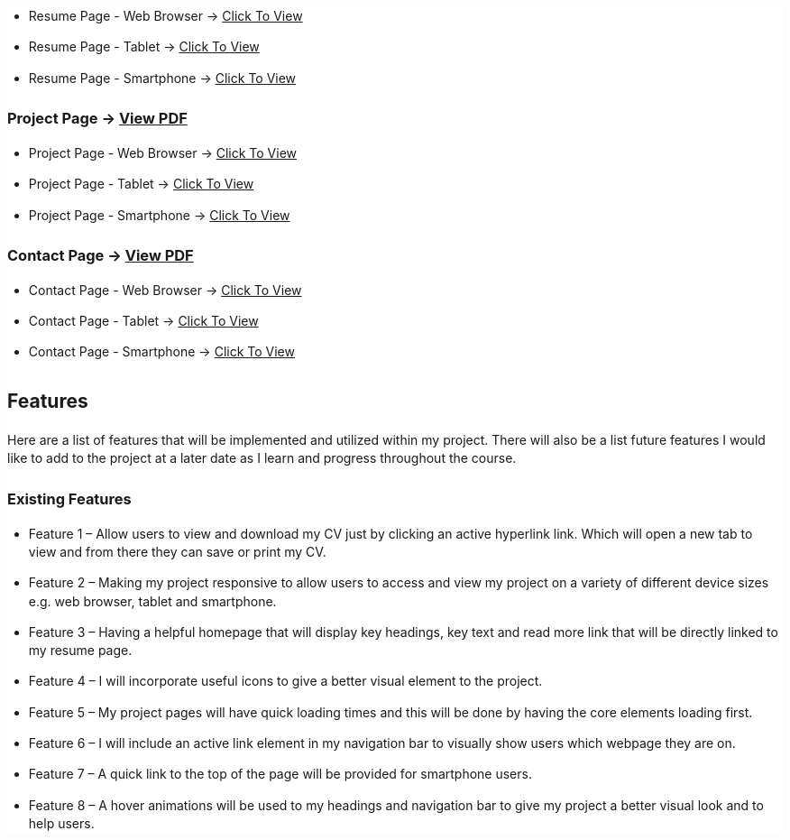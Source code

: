 * Resume Page - Web Browser -> [Click To View](writeup_files/wireframes/resume_page_web_browser.png)

* Resume Page - Tablet -> [Click To View](writeup_files/wireframes/resume_page_tablet.png)

* Resume Page - Smartphone -> [Click To View](writeup_files/wireframes/resume_page_smartphone.png)

### Project Page -> [View PDF](writeup_files/wireframes/PDF/project_page_wireframes.pdf)

* Project Page - Web Browser -> [Click To View](writeup_files/wireframes/project_page_web_browser.png)

* Project Page - Tablet -> [Click To View](writeup_files/wireframes/project_page_tablet.png)

* Project Page - Smartphone -> [Click To View](writeup_files/wireframes/project_page_smartphone.png)

### Contact Page -> [View PDF](writeup_files/wireframes/PDF/contact_page_wireframes.pdf)

* Contact Page - Web Browser -> [Click To View](writeup_files/wireframes/contact_page_web_browser.png)

* Contact Page - Tablet -> [Click To View](writeup_files/wireframes/contact_page_tablet.png)

* Contact Page - Smartphone -> [Click To View](writeup_files/wireframes/contact_page_smartphone.png)

## Features

Here are a list of features that will be implemented and utilized within my project. There will also be a list future features I would like to add to the project at a later date as I learn and progress throughout the course.

### Existing Features

* Feature 1 – Allow users to view and download my CV just by clicking an active hyperlink link. Which will open a new tab to view and from there they can save or print my CV.

* Feature 2 – Making my project responsive to allow users to access and view my project on a variety of different device sizes e.g. web browser, tablet and smartphone.

* Feature 3 – Having a helpful homepage that will display key headings, key text and read more link that will be directly linked to my resume page.

* Feature 4 – I will incorporate useful icons to give a better visual element to the project.

* Feature 5 – My project pages will have quick loading times and this will be done by having the core elements loading first.

* Feature 6 – I will include an active link element in my navigation bar to visually show users which webpage they are on.

* Feature 7 – A quick link to the top of the page will be provided for smartphone users.

* Feature 8 – A hover animations will be used to my headings and navigation bar to give my project a better visual look and to help users.
